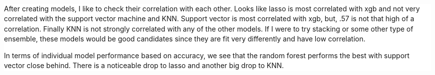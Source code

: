 After creating models, I like to check their correlation with each other. Looks like lasso is most correlated with xgb and not very correlated with the support vector machine and KNN. Support vector is most correlated with xgb, but, .57 is not that high of a correlation. Finally KNN is not strongly correlated with any of the other models. If I were to try stacking or some other type of ensemble, these models would be good candidates since they are fit very differently and have low correlation.

In terms of individual model performance based on accuracy, we see that the random forest performs the best with support vector close behind. There is a noticeable drop to lasso and another big drop to KNN.
